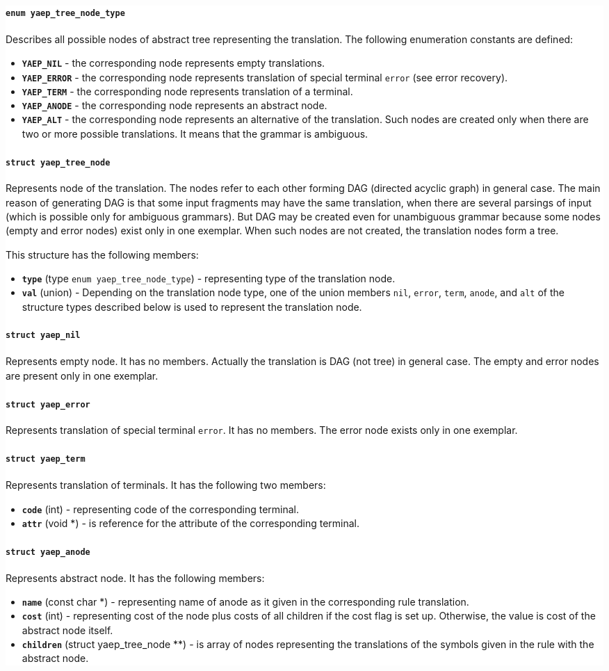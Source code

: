 #### `enum yaep_tree_node_type`

Describes all possible nodes of abstract tree representing the translation. The following enumeration constants are defined:

* **`YAEP_NIL`** - the corresponding node represents empty translations.
* **`YAEP_ERROR`** - the corresponding node represents translation of special terminal `error` (see error recovery).
* **`YAEP_TERM`** - the corresponding node represents translation of a terminal.
* **`YAEP_ANODE`** - the corresponding node represents an abstract node.
* **`YAEP_ALT`** - the corresponding node represents an alternative of the translation. Such nodes are created only when there are two or more possible translations. It means that the grammar is ambiguous.

#### `struct yaep_tree_node`

Represents node of the translation. The nodes refer to each other forming DAG (directed acyclic graph) in general case. The main reason of generating DAG is that some input fragments may have the same translation, when there are several parsings of input (which is possible only for ambiguous grammars). But DAG may be created even for unambiguous grammar because some nodes (empty and error nodes) exist only in one exemplar. When such nodes are not created, the translation nodes form a tree.

This structure has the following members:

* **`type`** (type `enum yaep_tree_node_type`) - representing type of the translation node.
* **`val`** (union) - Depending on the translation node type, one of the union members `nil`, `error`, `term`, `anode`, and `alt` of the structure types described below is used to represent the translation node.

#### `struct yaep_nil`

Represents empty node. It has no members. Actually the translation is DAG (not tree) in general case. The empty and error nodes are present only in one exemplar.

#### `struct yaep_error`

Represents translation of special terminal `error`. It has no members. The error node exists only in one exemplar.

#### `struct yaep_term`

Represents translation of terminals. It has the following two members:

* **`code`** (int) - representing code of the corresponding terminal.
* **`attr`** (void *) - is reference for the attribute of the corresponding terminal.

#### `struct yaep_anode`

Represents abstract node. It has the following members:

* **`name`** (const char *) - representing name of anode as it given in the corresponding rule translation.
* **`cost`** (int) - representing cost of the node plus costs of all children if the cost flag is set up. Otherwise, the value is cost of the abstract node itself.
* **`children`** (struct yaep_tree_node **) - is array of nodes representing the translations of the symbols given in the rule with the abstract node.

